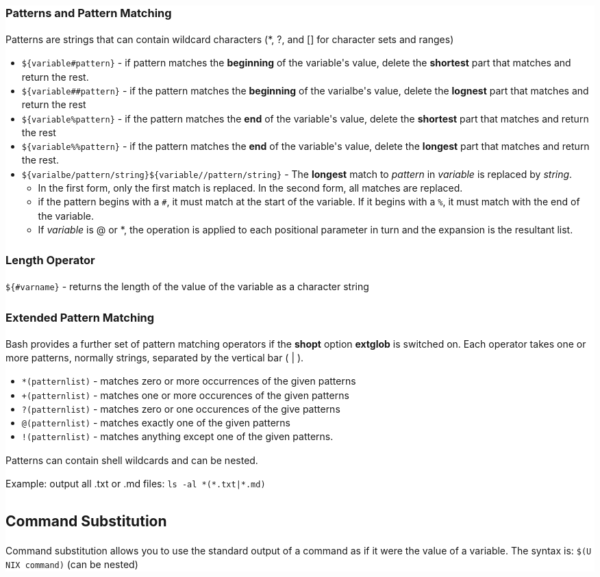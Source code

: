 ### Patterns and Pattern Matching 
Patterns are strings that can contain wildcard characters (\*, ?, and []
for character sets and ranges)  

+ `${variable#pattern}` - if pattern matches the **beginning** of the
  variable's value, delete the **shortest** part that matches and return the
  rest.  
+ `${variable##pattern}` - if the pattern matches the **beginning** of the
  varialbe's value, delete the **lognest** part that matches and return
  the rest  
+ `${variable%pattern}` - if the pattern matches the **end** of the
  variable's value, delete the **shortest** part that matches and return the
  rest  
+ `${variable%%pattern}` - if the pattern matches the **end** of the
  variable's value, delete the **longest** part that matches and return the
  rest.  
+ `${varialbe/pattern/string}${variable//pattern/string}` - The
  **longest** match to _pattern_ in _variable_ is replaced by _string_.
    * In the first form, only the first match is replaced. In the second
  form, all matches are replaced.  
    * if the pattern begins with a `#`, it must match at the start of
  the variable. If it begins with a `%`, it must match with the end
  of the variable.  
    * If _variable_ is @ or \*, the operation is applied to each
  positional parameter in turn and the expansion is the resultant
  list.  

### Length Operator 
`${#varname}` - returns the length of the value of the variable as a
character string  

### Extended Pattern Matching 
Bash provides a further set of pattern matching operators if the **shopt**
option **extglob** is switched on. Each operator takes one or more
patterns, normally strings, separated by the vertical bar ( | ).  

+ `*(patternlist)` - matches zero or more occurrences of the given
  patterns  
+ `+(patternlist)` - matches one or more occurences of the given
  patterns  
+ `?(patternlist)` - matches zero or one occurences of the give patterns  
+ `@(patternlist)` - matches exactly one of the given patterns  
+ `!(patternlist)` - matches anything except one of the given patterns.  

Patterns can contain shell wildcards and can be nested.  

Example: output all .txt or .md files: `ls -al *(*.txt|*.md)`  


## Command Substitution 
Command substitution allows you to use the standard output of a command
as if it were the value of a variable. The syntax is: `$(UNIX command)` (can be nested)  
